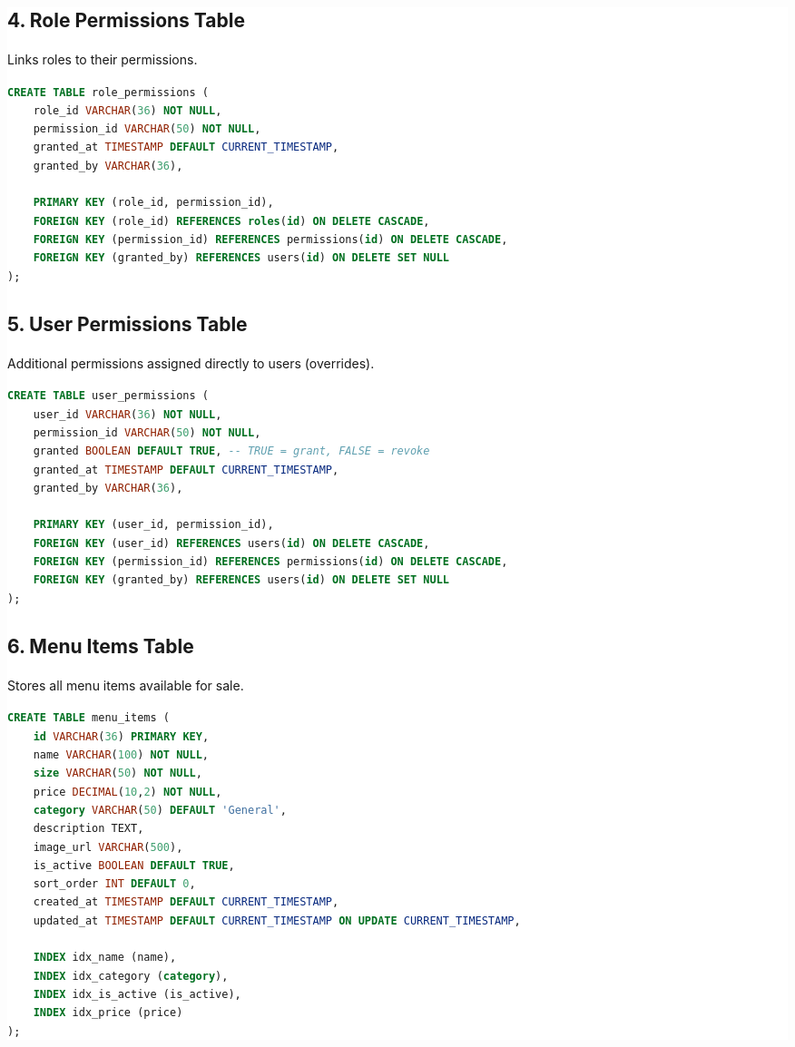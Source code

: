 ## 4. Role Permissions Table

Links roles to their permissions.

```sql
CREATE TABLE role_permissions (
    role_id VARCHAR(36) NOT NULL,
    permission_id VARCHAR(50) NOT NULL,
    granted_at TIMESTAMP DEFAULT CURRENT_TIMESTAMP,
    granted_by VARCHAR(36),
    
    PRIMARY KEY (role_id, permission_id),
    FOREIGN KEY (role_id) REFERENCES roles(id) ON DELETE CASCADE,
    FOREIGN KEY (permission_id) REFERENCES permissions(id) ON DELETE CASCADE,
    FOREIGN KEY (granted_by) REFERENCES users(id) ON DELETE SET NULL
);
```

## 5. User Permissions Table

Additional permissions assigned directly to users (overrides).

```sql
CREATE TABLE user_permissions (
    user_id VARCHAR(36) NOT NULL,
    permission_id VARCHAR(50) NOT NULL,
    granted BOOLEAN DEFAULT TRUE, -- TRUE = grant, FALSE = revoke
    granted_at TIMESTAMP DEFAULT CURRENT_TIMESTAMP,
    granted_by VARCHAR(36),
    
    PRIMARY KEY (user_id, permission_id),
    FOREIGN KEY (user_id) REFERENCES users(id) ON DELETE CASCADE,
    FOREIGN KEY (permission_id) REFERENCES permissions(id) ON DELETE CASCADE,
    FOREIGN KEY (granted_by) REFERENCES users(id) ON DELETE SET NULL
);
```

## 6. Menu Items Table

Stores all menu items available for sale.

```sql
CREATE TABLE menu_items (
    id VARCHAR(36) PRIMARY KEY,
    name VARCHAR(100) NOT NULL,
    size VARCHAR(50) NOT NULL,
    price DECIMAL(10,2) NOT NULL,
    category VARCHAR(50) DEFAULT 'General',
    description TEXT,
    image_url VARCHAR(500),
    is_active BOOLEAN DEFAULT TRUE,
    sort_order INT DEFAULT 0,
    created_at TIMESTAMP DEFAULT CURRENT_TIMESTAMP,
    updated_at TIMESTAMP DEFAULT CURRENT_TIMESTAMP ON UPDATE CURRENT_TIMESTAMP,
    
    INDEX idx_name (name),
    INDEX idx_category (category),
    INDEX idx_is_active (is_active),
    INDEX idx_price (price)
);
```
